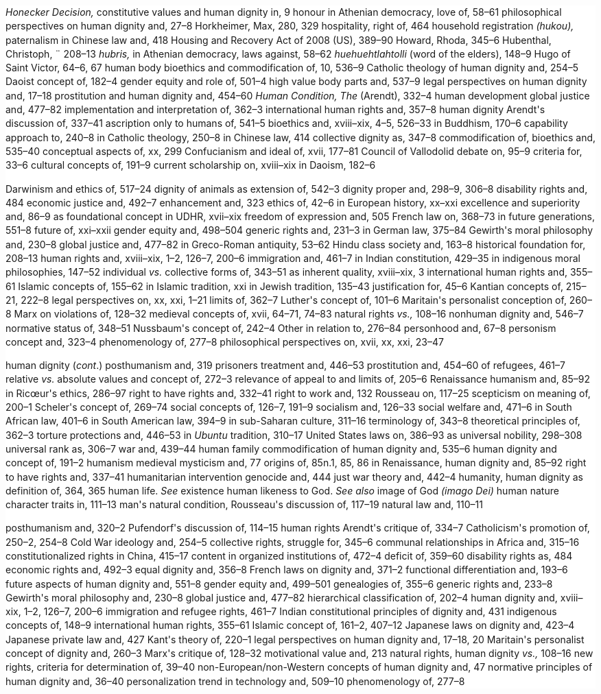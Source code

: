 *Honecker Decision,* constitutive values and human dignity in, 9 honour in Athenian democracy, love of, 58–61 philosophical perspectives on human dignity and, 27–8 Horkheimer, Max, 280, 329 hospitality, right of, 464 household registration *(hukou),* paternalism in Chinese law and, 418 Housing and Recovery Act of 2008 (US), 389–90 Howard, Rhoda, 345–6 Hubenthal, Christoph, ¨ 208–13 *hubris,* in Athenian democracy, laws against, 58–62 *huehuehtlahtolli* (word of the elders), 148–9 Hugo of Saint Victor, 64–6, 67 human body bioethics and commodification of, 10, 536–9 Catholic theology of human dignity and, 254–5 Daoist concept of, 182–4 gender equity and role of, 501–4 high value body parts and, 537–9 legal perspectives on human dignity and, 17–18 prostitution and human dignity and, 454–60 *Human Condition, The* (Arendt), 332–4 human development global justice and, 477–82 implementation and interpretation of, 362–3 international human rights and, 357–8 human dignity Arendt's discussion of, 337–41 ascription only to humans of, 541–5 bioethics and, xviii–xix, 4–5, 526–33 in Buddhism, 170–6 capability approach to, 240–8 in Catholic theology, 250–8 in Chinese law, 414 collective dignity as, 347–8 commodification of, bioethics and, 535–40 conceptual aspects of, xx, 299 Confucianism and ideal of, xvii, 177–81 Council of Vallodolid debate on, 95–9 criteria for, 33–6 cultural concepts of, 191–9 current scholarship on, xviii–xix in Daoism, 182–6

Darwinism and ethics of, 517–24 dignity of animals as extension of, 542–3 dignity proper and, 298–9, 306–8 disability rights and, 484 economic justice and, 492–7 enhancement and, 323 ethics of, 42–6 in European history, xx–xxi excellence and superiority and, 86–9 as foundational concept in UDHR, xvii–xix freedom of expression and, 505 French law on, 368–73 in future generations, 551–8 future of, xxi–xxii gender equity and, 498–504 generic rights and, 231–3 in German law, 375–84 Gewirth's moral philosophy and, 230–8 global justice and, 477–82 in Greco-Roman antiquity, 53–62 Hindu class society and, 163–8 historical foundation for, 208–13 human rights and, xviii–xix, 1–2, 126–7, 200–6 immigration and, 461–7 in Indian constitution, 429–35 in indigenous moral philosophies, 147–52 individual *vs.* collective forms of, 343–51 as inherent quality, xviii–xix, 3 international human rights and, 355–61 Islamic concepts of, 155–62 in Islamic tradition, xxi in Jewish tradition, 135–43 justification for, 45–6 Kantian concepts of, 215–21, 222–8 legal perspectives on, xx, xxi, 1–21 limits of, 362–7 Luther's concept of, 101–6 Maritain's personalist conception of, 260–8 Marx on violations of, 128–32 medieval concepts of, xvii, 64–71, 74–83 natural rights *vs.,* 108–16 nonhuman dignity and, 546–7 normative status of, 348–51 Nussbaum's concept of, 242–4 Other in relation to, 276–84 personhood and, 67–8 personism concept and, 323–4 phenomenology of, 277–8 philosophical perspectives on, xvii, xx, xxi, 23–47

human dignity (*cont*.) posthumanism and, 319 prisoners treatment and, 446–53 prostitution and, 454–60 of refugees, 461–7 relative *vs.* absolute values and concept of, 272–3 relevance of appeal to and limits of, 205–6 Renaissance humanism and, 85–92 in Ricœur's ethics, 286–97 right to have rights and, 332–41 right to work and, 132 Rousseau on, 117–25 scepticism on meaning of, 200–1 Scheler's concept of, 269–74 social concepts of, 126–7, 191–9 socialism and, 126–33 social welfare and, 471–6 in South African law, 401–6 in South American law, 394–9 in sub-Saharan culture, 311–16 terminology of, 343–8 theoretical principles of, 362–3 torture protections and, 446–53 in *Ubuntu* tradition, 310–17 United States laws on, 386–93 as universal nobility, 298–308 universal rank as, 306–7 war and, 439–44 human family commodification of human dignity and, 535–6 human dignity and concept of, 191–2 humanism medieval mysticism and, 77 origins of, 85n.1, 85, 86 in Renaissance, human dignity and, 85–92 right to have rights and, 337–41 humanitarian intervention genocide and, 444 just war theory and, 442–4 humanity, human dignity as definition of, 364, 365 human life. *See* existence human likeness to God. *See also* image of God *(imago Dei)* human nature character traits in, 111–13 man's natural condition, Rousseau's discussion of, 117–19 natural law and, 110–11

posthumanism and, 320–2 Pufendorf's discussion of, 114–15 human rights Arendt's critique of, 334–7 Catholicism's promotion of, 250–2, 254–8 Cold War ideology and, 254–5 collective rights, struggle for, 345–6 communal relationships in Africa and, 315–16 constitutionalized rights in China, 415–17 content in organized institutions of, 472–4 deficit of, 359–60 disability rights as, 484 economic rights and, 492–3 equal dignity and, 356–8 French laws on dignity and, 371–2 functional differentiation and, 193–6 future aspects of human dignity and, 551–8 gender equity and, 499–501 genealogies of, 355–6 generic rights and, 233–8 Gewirth's moral philosophy and, 230–8 global justice and, 477–82 hierarchical classification of, 202–4 human dignity and, xviii–xix, 1–2, 126–7, 200–6 immigration and refugee rights, 461–7 Indian constitutional principles of dignity and, 431 indigenous concepts of, 148–9 international human rights, 355–61 Islamic concept of, 161–2, 407–12 Japanese laws on dignity and, 423–4 Japanese private law and, 427 Kant's theory of, 220–1 legal perspectives on human dignity and, 17–18, 20 Maritain's personalist concept of dignity and, 260–3 Marx's critique of, 128–32 motivational value and, 213 natural rights, human dignity *vs.,* 108–16 new rights, criteria for determination of, 39–40 non-European/non-Western concepts of human dignity and, 47 normative principles of human dignity and, 36–40 personalization trend in technology and, 509–10 phenomenology of, 277–8
